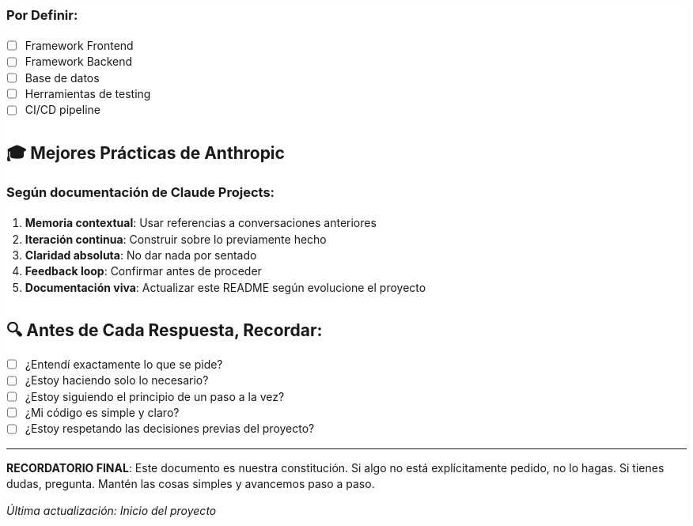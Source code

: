 ### Por Definir:
- [ ] Framework Frontend
- [ ] Framework Backend
- [ ] Base de datos
- [ ] Herramientas de testing
- [ ] CI/CD pipeline

## 🎓 Mejores Prácticas de Anthropic

### Según documentación de Claude Projects:
1. **Memoria contextual**: Usar referencias a conversaciones anteriores
2. **Iteración continua**: Construir sobre lo previamente hecho
3. **Claridad absoluta**: No dar nada por sentado
4. **Feedback loop**: Confirmar antes de proceder
5. **Documentación viva**: Actualizar este README según evolucione el proyecto

## 🔍 Antes de Cada Respuesta, Recordar:

- [ ] ¿Entendí exactamente lo que se pide?
- [ ] ¿Estoy haciendo solo lo necesario?
- [ ] ¿Estoy siguiendo el principio de un paso a la vez?
- [ ] ¿Mi código es simple y claro?
- [ ] ¿Estoy respetando las decisiones previas del proyecto?

---

**RECORDATORIO FINAL**: Este documento es nuestra constitución. Si algo no está explícitamente pedido, no lo hagas. Si tienes dudas, pregunta. Mantén las cosas simples y avancemos paso a paso.

*Última actualización: Inicio del proyecto*